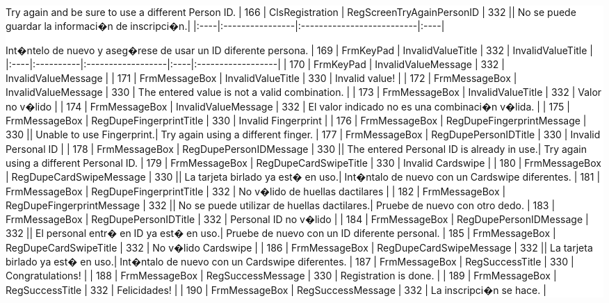 Try again and be sure to use a different Person ID. 
| 166 | ClsRegistration | RegScreenTryAgainPersonID | 332 || No se puede guardar la informaci�n de inscripci�n.|
|:----|:----------------|:--------------------------|:----|

Int�ntelo de nuevo y aseg�rese de usar un ID diferente persona. 
| 169 | FrmKeyPad | InvalidValueTitle | 332 | InvalidValueTitle |
|:----|:----------|:------------------|:----|:------------------|
| 170 | FrmKeyPad | InvalidValueMessage | 332 | InvalidValueMessage |
| 171 | FrmMessageBox | InvalidValueTitle | 330 | Invalid value!    |
| 172 | FrmMessageBox | InvalidValueMessage | 330 | The entered value is not a valid combination. |
| 173 | FrmMessageBox | InvalidValueTitle | 332 | Valor no v�lido   |
| 174 | FrmMessageBox | InvalidValueMessage | 332 | El valor indicado no es una combinaci�n v�lida. |
| 175 | FrmMessageBox | RegDupeFingerprintTitle | 330 | Invalid Fingerprint |
| 176 | FrmMessageBox | RegDupeFingerprintMessage | 330 || Unable to use Fingerprint.|
Try again using a different finger. 
| 177 | FrmMessageBox | RegDupePersonIDTitle | 330 | Invalid Personal ID |
| 178 | FrmMessageBox | RegDupePersonIDMessage | 330 || The entered Personal ID is already in use.|
Try again using a different Personal ID. 
| 179 | FrmMessageBox | RegDupeCardSwipeTitle | 330 | Invalid Cardswipe |
| 180 | FrmMessageBox | RegDupeCardSwipeMessage | 330 || La tarjeta birlado ya est� en uso.|
Int�ntalo de nuevo con un Cardswipe diferentes. 
| 181 | FrmMessageBox | RegDupeFingerprintTitle | 332 | No v�lido de huellas dactilares |
| 182 | FrmMessageBox | RegDupeFingerprintMessage | 332 || No se puede utilizar de huellas dactilares.|
Pruebe de nuevo con otro dedo. 
| 183 | FrmMessageBox | RegDupePersonIDTitle | 332 | Personal ID no v�lido |
| 184 | FrmMessageBox | RegDupePersonIDMessage | 332 || El personal entr� en ID ya est� en uso.|
Pruebe de nuevo con un ID diferente personal. 
| 185 | FrmMessageBox | RegDupeCardSwipeTitle | 332 | No v�lido Cardswipe |
| 186 | FrmMessageBox | RegDupeCardSwipeMessage | 332 || La tarjeta birlado ya est� en uso.|
Int�ntalo de nuevo con un Cardswipe diferentes. 
| 187 | FrmMessageBox | RegSuccessTitle   | 330 | Congratulations!  |
| 188 | FrmMessageBox | RegSuccessMessage | 330 | Registration is done. |
| 189 | FrmMessageBox | RegSuccessTitle   | 332 | Felicidades!      |
| 190 | FrmMessageBox | RegSuccessMessage | 332 | La inscripci�n se hace. |